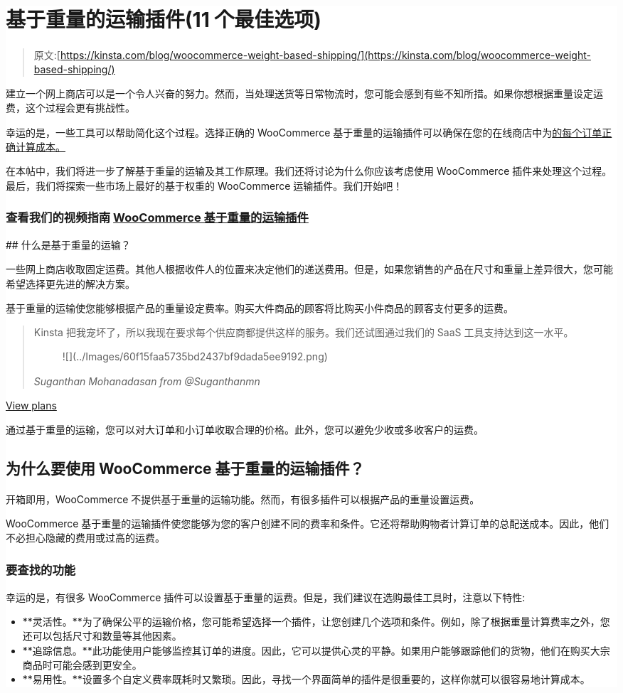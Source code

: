 # 基于重量的运输插件(11 个最佳选项)

> 原文:[https://kinsta.com/blog/woocommerce-weight-based-shipping/](https://kinsta.com/blog/woocommerce-weight-based-shipping/)

建立一个网上商店可以是一个令人兴奋的努力。然而，当处理送货等日常物流时，您可能会感到有些不知所措。如果你想根据重量设定运费，这个过程会更有挑战性。

幸运的是，一些工具可以帮助简化这个过程。选择正确的 WooCommerce 基于重量的运输插件可以确保在您的在线商店中为[的每个订单正确计算成本。](https://kinsta.com/blog/woocommerce-tutorial/)

在本帖中，我们将进一步了解基于重量的运输及其工作原理。我们还将讨论为什么你应该考虑使用 WooCommerce 插件来处理这个过程。最后，我们将探索一些市场上最好的基于权重的 WooCommerce 运输插件。我们开始吧！

### 查看我们的视频指南 [WooCommerce 基于重量的运输插件](https://www.youtube.com/watch?v=yC5HmwQop-w)

<kinsta-video src="https://www.youtube.com/watch?v=yC5HmwQop-w"></kinsta-video>

 <kinsta-auto-toc heading="Table of Contents" exclude="last" list-style="arrow" selector="h2" count-number="-1">## 什么是基于重量的运输？

一些网上商店收取固定运费。其他人根据收件人的位置来决定他们的递送费用。但是，如果您销售的产品在尺寸和重量上差异很大，您可能希望选择更先进的解决方案。

基于重量的运输使您能够根据产品的重量设定费率。购买大件商品的顾客将比购买小件商品的顾客支付更多的运费。

<link rel="stylesheet" href="https://kinsta.com/wp-content/themes/kinsta/dist/components/ctas/cta-mini.css?ver=2e932b8aba3918bfb818">

<aside class="sidebar-cta">

> Kinsta 把我宠坏了，所以我现在要求每个供应商都提供这样的服务。我们还试图通过我们的 SaaS 工具支持达到这一水平。
> 
> <footer class="wp-block-kinsta-client-quote__footer">
> 
> <figure class="wp-block-kinsta-client-quote__avatar">![](../Images/60f15faa5735bd2437bf9dada5ee9192.png)</figure>
> 
> <cite class="wp-block-kinsta-client-quote__cite">Suganthan Mohanadasan from @Suganthanmn</cite></footer>

[View plans](https://kinsta.com/plans/)</aside>

通过基于重量的运输，您可以对大订单和小订单收取合理的价格。此外，您可以避免少收或多收客户的运费。

## 为什么要使用 WooCommerce 基于重量的运输插件？

开箱即用，WooCommerce 不提供基于重量的运输功能。然而，有很多插件可以根据产品的重量设置运费。

WooCommerce 基于重量的运输插件使您能够为您的客户创建不同的费率和条件。它还将帮助购物者计算订单的总配送成本。因此，他们不必担心隐藏的费用或过高的运费。

### 要查找的功能

幸运的是，有很多 WooCommerce 插件可以设置基于重量的运费。但是，我们建议在选购最佳工具时，注意以下特性:

*   **灵活性。**为了确保公平的运输价格，您可能希望选择一个插件，让您创建几个选项和条件。例如，除了根据重量计算费率之外，您还可以包括尺寸和数量等其他因素。
*   **追踪信息。**此功能使用户能够监控其订单的进度。因此，它可以提供心灵的平静。如果用户能够跟踪他们的货物，他们在购买大宗商品时可能会感到更安全。
*   **易用性。**设置多个自定义费率既耗时又繁琐。因此，寻找一个界面简单的插件是很重要的，这样你就可以很容易地计算成本。
